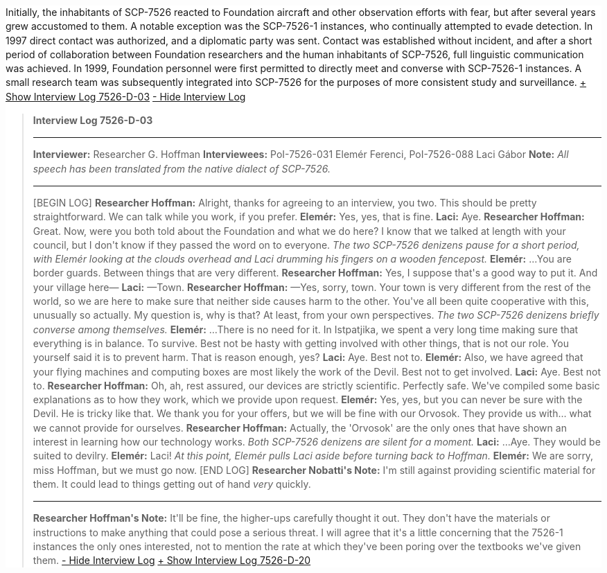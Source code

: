 Initially, the inhabitants of SCP-7526 reacted to Foundation aircraft and other observation efforts with fear, but after several years grew accustomed to them. A notable exception was the SCP-7526-1 instances, who continually attempted to evade detection. In 1997 direct contact was authorized, and a diplomatic party was sent. Contact was established without incident, and after a short period of collaboration between Foundation researchers and the human inhabitants of SCP-7526, full linguistic communication was achieved.
In 1999, Foundation personnel were first permitted to directly meet and converse with SCP-7526-1 instances. A small research team was subsequently integrated into SCP-7526 for the purposes of more consistent study and surveillance.
[\+ Show Interview Log 7526-D-03](javascript:;)
[\- Hide Interview Log](javascript:;)
> **Interview Log 7526-D-03**
> * * *
> **Interviewer:** Researcher G. Hoffman
> **Interviewees:** PoI-7526-031 Elemér Ferenci, PoI-7526-088 Laci Gábor
> **Note:** _All speech has been translated from the native dialect of SCP-7526._
> * * *
> [BEGIN LOG]
> **Researcher Hoffman:** Alright, thanks for agreeing to an interview, you two. This should be pretty straightforward. We can talk while you work, if you prefer.
> **Elemér:** Yes, yes, that is fine.
> **Laci:** Aye.
> **Researcher Hoffman:** Great. Now, were you both told about the Foundation and what we do here? I know that we talked at length with your council, but I don't know if they passed the word on to everyone.
> _The two SCP-7526 denizens pause for a short period, with Elemér looking at the clouds overhead and Laci drumming his fingers on a wooden fencepost._
> **Elemér:** …You are border guards. Between things that are very different.
> **Researcher Hoffman:** Yes, I suppose that's a good way to put it. And your village here—
> **Laci:** —Town.
> **Researcher Hoffman:** —Yes, sorry, town. Your town is very different from the rest of the world, so we are here to make sure that neither side causes harm to the other. You've all been quite cooperative with this, unusually so actually. My question is, why is that? At least, from your own perspectives.
> _The two SCP-7526 denizens briefly converse among themselves._
> **Elemér:** …There is no need for it. In Istpatjika, we spent a very long time making sure that everything is in balance. To survive. Best not be hasty with getting involved with other things, that is not our role. You yourself said it is to prevent harm. That is reason enough, yes?
> **Laci:** Aye. Best not to.
> **Elemér:** Also, we have agreed that your flying machines and computing boxes are most likely the work of the Devil. Best not to get involved.
> **Laci:** Aye. Best not to.
> **Researcher Hoffman:** Oh, ah, rest assured, our devices are strictly scientific. Perfectly safe. We've compiled some basic explanations as to how they work, which we provide upon request.
> **Elemér:** Yes, yes, but you can never be sure with the Devil. He is tricky like that. We thank you for your offers, but we will be fine with our Orvosok. They provide us with… what we cannot provide for ourselves.
> **Researcher Hoffman:** Actually, the 'Orvosok' are the only ones that have shown an interest in learning how our technology works.
> _Both SCP-7526 denizens are silent for a moment._
> **Laci:** …Aye. They would be suited to devilry.
> **Elemér:** Laci!
> _At this point, Elemér pulls Laci aside before turning back to Hoffman._
> **Elemér:** We are sorry, miss Hoffman, but we must go now.
> [END LOG]
> **Researcher Nobatti's Note:** I'm still against providing scientific material for them. It could lead to things getting out of hand _very_ quickly.
> * * *
> **Researcher Hoffman's Note:** It'll be fine, the higher-ups carefully thought it out. They don't have the materials or instructions to make anything that could pose a serious threat. I will agree that it's a little concerning that the 7526-1 instances the only ones interested, not to mention the rate at which they've been poring over the textbooks we've given them.
[\- Hide Interview Log](javascript:;)
[\+ Show Interview Log 7526-D-20](javascript:;)